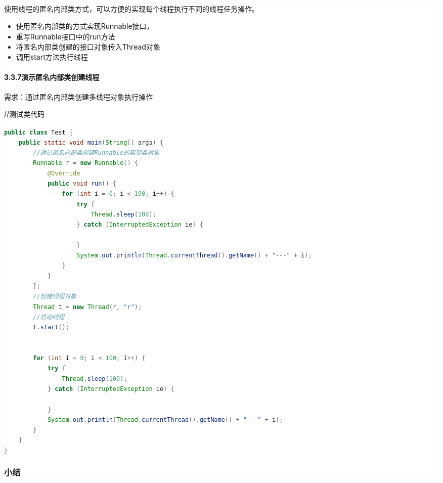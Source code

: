 使用线程的匿名内部类方式，可以方便的实现每个线程执行不同的线程任务操作。

- 使用匿名内部类的方式实现Runnable接口，
- 重写Runnable接口中的run方法
- 将匿名内部类创建的接口对象传入Thread对象
- 调用start方法执行线程

#### 3.3.7演示匿名内部类创建线程

需求：通过匿名内部类创建多线程对象执行操作

//测试类代码

```java
public class Test {
    public static void main(String[] args) {
        //通过匿名内部类创建Runnable的实现类对象
        Runnable r = new Runnable() {
            @Override
            public void run() {
                for (int i = 0; i < 100; i++) {
                    try {
                        Thread.sleep(100);
                    } catch (InterruptedException ie) {

                    }
                    System.out.println(Thread.currentThread().getName() + "---" + i);
                }
            }
        };
        //创建线程对象
        Thread t = new Thread(r, "r");
        //启动线程
        t.start();


        for (int i = 0; i < 100; i++) {
            try {
                Thread.sleep(100);
            } catch (InterruptedException ie) {

            }
            System.out.println(Thread.currentThread().getName() + "---" + i);
        }
    }
}

```

### 小结

```

```

